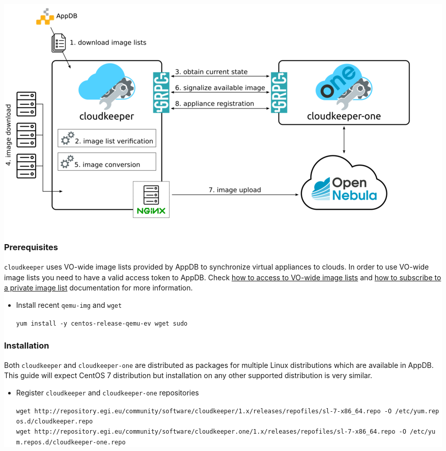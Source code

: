 ![image](Cloudkeeper-setup.png)

### Prerequisites

`cloudkeeper` uses VO-wide image lists provided by AppDB to synchronize
virtual appliances to clouds. In order to use VO-wide image lists you
need to have a valid access token to AppDB. Check [how to access to
VO-wide image
lists](https://wiki.appdb.egi.eu/main:faq:how_to_get_access_to_vo-wide_image_lists)
and [how to subscribe to a private image
list](https://wiki.appdb.egi.eu/main:faq:how_to_subscribe_to_a_private_image_list_using_the_vmcatcher)
documentation for more information.

-   Install recent `qemu-img` and `wget`

    ``` {.console}
    yum install -y centos-release-qemu-ev wget sudo
    ```

### Installation

Both `cloudkeeper` and `cloudkeeper-one` are distributed as packages for
multiple Linux distributions which are available in AppDB. This guide
will expect CentOS 7 distribution but installation on any other
supported distribution is very similar.

-   Register `cloudkeeper` and `cloudkeeper-one` repositories

    ``` {.console}
    wget http://repository.egi.eu/community/software/cloudkeeper/1.x/releases/repofiles/sl-7-x86_64.repo -O /etc/yum.repos.d/cloudkeeper.repo
    wget http://repository.egi.eu/community/software/cloudkeeper.one/1.x/releases/repofiles/sl-7-x86_64.repo -O /etc/yum.repos.d/cloudkeeper-one.repo
    ```
